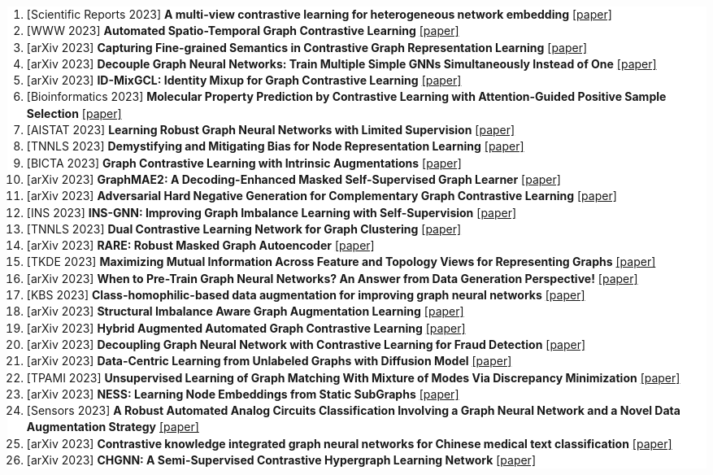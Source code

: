 1. [Scientific Reports 2023] **A multi-view contrastive learning for heterogeneous network embedding** [[paper]](https://www.nature.com/articles/s41598-023-33324-7)
1. [WWW 2023] **Automated Spatio-Temporal Graph Contrastive Learning** [[paper]](https://zhengwang125.github.io/paper/STGCL_WWW23.pdf)
1. [arXiv 2023] **Capturing Fine-grained Semantics in Contrastive Graph Representation Learning** [[paper]](https://arxiv.org/pdf/2304.11658.pdf)
1. [arXiv 2023] **Decouple Graph Neural Networks: Train Multiple Simple GNNs Simultaneously Instead of One** [[paper]](https://arxiv.org/pdf/2304.10126.pdf)
1. [arXiv 2023] **ID-MixGCL: Identity Mixup for Graph Contrastive Learning** [[paper]](https://arxiv.org/pdf/2304.10045.pdf)
1. [Bioinformatics 2023] **Molecular Property Prediction by Contrastive Learning with Attention-Guided Positive Sample Selection** [[paper]](https://watermark.silverchair.com/btad258.pdf?token=AQECAHi208BE49Ooan9kkhW_Ercy7Dm3ZL_9Cf3qfKAc485ysgAAAwcwggMDBgkqhkiG9w0BBwagggL0MIIC8AIBADCCAukGCSqGSIb3DQEHATAeBglghkgBZQMEAS4wEQQMdupp3nabpyWrY1TvAgEQgIICuslU3gktfD9EQ9YOuajKd5nL5RNR0eI5eAOngtpUfOUcqcGOQONeb7Lznmgz8twSmMS13_U5bKR6FRKpce_1s9teGI5K7J6JLdx_sHrlBZGP8m1xMzk7soYc8pGHVsgbKwusPR5rkaRd-JykOSM3eIn_5IQgqqJ2RYmtcymvywcuGV1tA__M44XepfMuzHcC9q5h8NuWaWXmMzode9nlFyO0eacGBbSG8zvaH97K65aD734tbaUW60Do6fS_5yq9kRMFV3EPqnJwJ0iJ72o3ZFSNBjxb2yDH1kd_TZbkmio6LC6ZH8mrubOKxGDhrzjruSEpe1Fs54BzZfrqrGbmv8LB9sWxbSXAitKbMGnFb1WxyBF6cyB9g1AyqGYJEMr7HM7yBC9UOmff_s1kH-Avd_L8ZfzyhVqDvUyIgJc39Nlw6Eju3stlDuKMIwwWBI6qWHkc_nEd_0u7n1ssxbBydo63PZKmNbtsq36l7wN0goc_sWYXy9AyMu0ROFNLfWSe6n6k_u7DIyRlm7GPzOrx3CEaCWq_8uw1Pkvygflhz4aktGzWUBxodPezX4ToO2_9Q7IP9IjccsCI_zcr38C3EaHhtZf4yXFCowrL7C7MOLq9yo_9huTv3UJ_qq0dL7UCnJgrkI0kK7pkljnSu2gd0iuxwftCnphrXiw79xJwVUXTvbWKe_xxoh_XHllwhztCmPFYFbmwB-1A2gYpWq2fnNl7LxxvnioJCuoz9mwaFXN6tLwCCPkZa-GdakTaoHoU30JGMvrgdyhhFU30mUN5NOyWaoOLcqFLy8y-mO_V07uUGmMkS3SHM0j-qYEdjVEddM7QxbW5JW28EkL3L97BWaBohCHcj0jiS7pzteOwzZ4e3WWhghFX1pDGeFvvhzv5xCobn5TPFV1N9qk7I7QrEZSjAg1epeLNvohj)
1. [AISTAT 2023] **Learning Robust Graph Neural Networks with Limited Supervision** [[paper]](https://proceedings.mlr.press/v206/alchihabi23a/alchihabi23a.pdf)
1. [TNNLS 2023] **Demystifying and Mitigating Bias for Node Representation Learning** [[paper]](https://ieeexplore.ieee.org/abstract/document/10103678)
1. [BICTA 2023] **Graph Contrastive Learning with Intrinsic Augmentations** [[paper]](https://link.springer.com/chapter/10.1007/978-981-99-1549-1_27)
1. [arXiv 2023] **GraphMAE2: A Decoding-Enhanced Masked Self-Supervised Graph Learner** [[paper]](https://epubs.siam.org/doi/pdf/10.1137/1.9781611977653.ch19)
1. [arXiv 2023] **Adversarial Hard Negative Generation for Complementary Graph Contrastive Learning** [[paper]](https://arxiv.org/pdf/2304.04779.pdf)
1. [INS 2023] **INS-GNN: Improving Graph Imbalance Learning with Self-Supervision** [[paper]](https://www.sciencedirect.com/science/article/pii/S0020025523005042)
1. [TNNLS 2023] **Dual Contrastive Learning Network for Graph Clustering** [[paper]](https://ieeexplore.ieee.org/abstract/document/10097557)
1. [arXiv 2023] **RARE: Robust Masked Graph Autoencoder** [[paper]](https://arxiv.org/pdf/2304.01507.pdf)
1. [TKDE 2023] **Maximizing Mutual Information Across Feature and Topology Views for Representing Graphs** [[paper]](https://ieeexplore.ieee.org/abstract/document/10093032)
1. [arXiv 2023] **When to Pre-Train Graph Neural Networks? An Answer from Data Generation Perspective!** [[paper]](https://arxiv.org/abs/2303.16458)
1. [KBS 2023] **Class-homophilic-based data augmentation for improving graph neural networks** [[paper]](https://www.sciencedirect.com/science/article/pii/S095070512300268X)
1. [arXiv 2023] **Structural Imbalance Aware Graph Augmentation Learning** [[paper]](https://arxiv.org/pdf/2303.13757.pdf)
1. [arXiv 2023] **Hybrid Augmented Automated Graph Contrastive Learning** [[paper]](https://arxiv.org/pdf/2303.15182.pdf)
1. [arXiv 2023] **Decoupling Graph Neural Network with Contrastive Learning for Fraud Detection** [[paper]](https://linmengsysu.github.io/slides/main.pdf)
1. [arXiv 2023] **Data-Centric Learning from Unlabeled Graphs with Diffusion Model** [[paper]](https://arxiv.org/pdf/2303.10108.pdf)
1. [TPAMI 2023] **Unsupervised Learning of Graph Matching With Mixture of Modes Via Discrepancy Minimization** [[paper]](https://ieeexplore.ieee.org/abstract/document/10073537)
1. [arXiv 2023] **NESS: Learning Node Embeddings from Static SubGraphs** [[paper]](https://arxiv.org/pdf/2303.08958.pdf)
1. [Sensors 2023] **A Robust Automated Analog Circuits Classification Involving a Graph Neural Network and a Novel Data Augmentation Strategy** [[paper]](https://www.mdpi.com/1424-8220/23/6/2989)
1. [arXiv 2023] **Contrastive knowledge integrated graph neural networks for Chinese medical text classification** [[paper]](https://www.sciencedirect.com/science/article/pii/S0952197623002415)
1. [arXiv 2023] **CHGNN: A Semi-Supervised Contrastive Hypergraph Learning Network** [[paper]](https://arxiv.org/pdf/2303.06213.pdf)